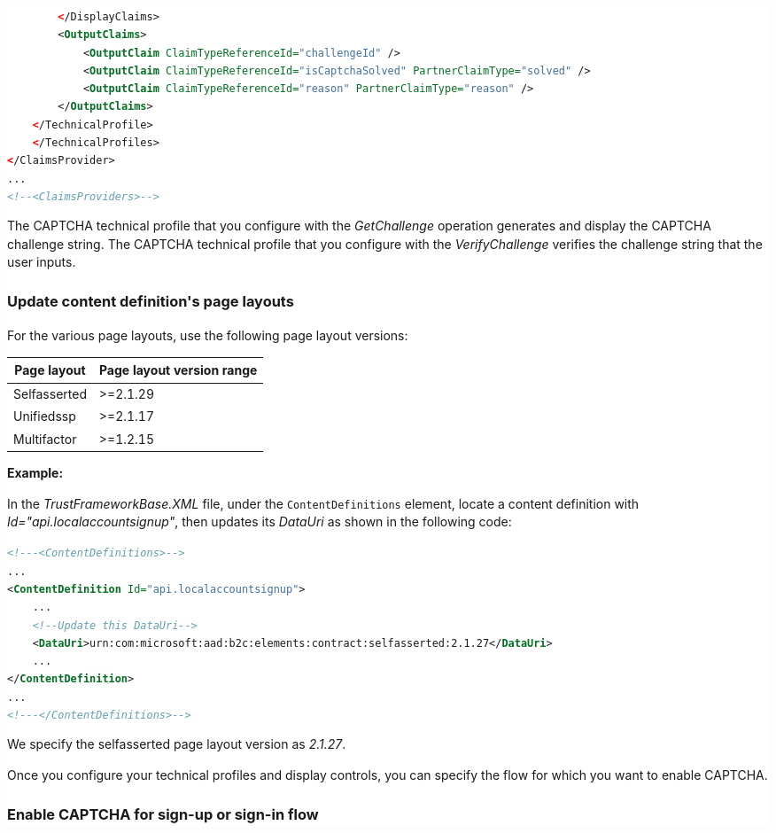 ```xml
        </DisplayClaims>
        <OutputClaims>
            <OutputClaim ClaimTypeReferenceId="challengeId" />
            <OutputClaim ClaimTypeReferenceId="isCaptchaSolved" PartnerClaimType="solved" />
            <OutputClaim ClaimTypeReferenceId="reason" PartnerClaimType="reason" />
        </OutputClaims>
    </TechnicalProfile>
    </TechnicalProfiles>
</ClaimsProvider>    
...
<!--<ClaimsProviders>-->
```

The CAPTCHA technical profile that you configure with the *GetChallenge* operation generates and display the CAPTCHA challenge string. The CAPTCHA technical profile that you configure with the *VerifyChallenge* verifies the challenge string that the user inputs.

### Update content definition's page layouts

For the various page layouts, use the following page layout versions:

|Page layout |Page layout version range |
|---------|---------|
| Selfasserted  | >=2.1.29 |
| Unifiedssp  | >=2.1.17 |
|  Multifactor  |    >=1.2.15  |

**Example:**

In the *TrustFrameworkBase.XML* file, under the `ContentDefinitions` element, locate a content definition with *Id="api.localaccountsignup"*, then updates its *DataUri* as shown in the following code:

```xml
<!---<ContentDefinitions>-->
...
<ContentDefinition Id="api.localaccountsignup">
    ...
    <!--Update this DataUri-->
    <DataUri>urn:com:microsoft:aad:b2c:elements:contract:selfasserted:2.1.27</DataUri>
    ...
</ContentDefinition>
...
<!---</ContentDefinitions>-->
```
We specify the selfasserted page layout version as *2.1.27*.

Once you configure your technical profiles and display controls, you can specify the flow for which you want to enable CAPTCHA.

### Enable CAPTCHA for sign-up or sign-in flow  
 